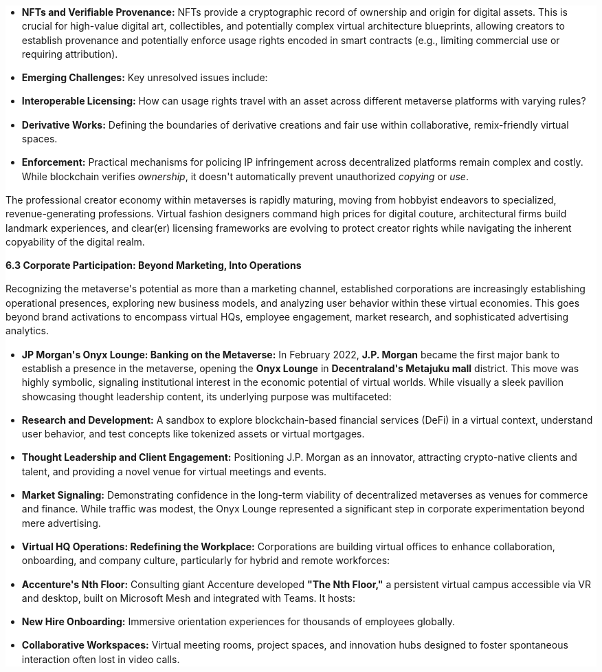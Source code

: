 *   **NFTs and Verifiable Provenance:** NFTs provide a cryptographic record of ownership and origin for digital assets. This is crucial for high-value digital art, collectibles, and potentially complex virtual architecture blueprints, allowing creators to establish provenance and potentially enforce usage rights encoded in smart contracts (e.g., limiting commercial use or requiring attribution).

*   **Emerging Challenges:** Key unresolved issues include:

*   **Interoperable Licensing:** How can usage rights travel with an asset across different metaverse platforms with varying rules?

*   **Derivative Works:** Defining the boundaries of derivative creations and fair use within collaborative, remix-friendly virtual spaces.

*   **Enforcement:** Practical mechanisms for policing IP infringement across decentralized platforms remain complex and costly. While blockchain verifies *ownership*, it doesn't automatically prevent unauthorized *copying* or *use*.

The professional creator economy within metaverses is rapidly maturing, moving from hobbyist endeavors to specialized, revenue-generating professions. Virtual fashion designers command high prices for digital couture, architectural firms build landmark experiences, and clear(er) licensing frameworks are evolving to protect creator rights while navigating the inherent copyability of the digital realm.

**6.3 Corporate Participation: Beyond Marketing, Into Operations**

Recognizing the metaverse's potential as more than a marketing channel, established corporations are increasingly establishing operational presences, exploring new business models, and analyzing user behavior within these virtual economies. This goes beyond brand activations to encompass virtual HQs, employee engagement, market research, and sophisticated advertising analytics.

*   **JP Morgan's Onyx Lounge: Banking on the Metaverse:** In February 2022, **J.P. Morgan** became the first major bank to establish a presence in the metaverse, opening the **Onyx Lounge** in **Decentraland's Metajuku mall** district. This move was highly symbolic, signaling institutional interest in the economic potential of virtual worlds. While visually a sleek pavilion showcasing thought leadership content, its underlying purpose was multifaceted:

*   **Research and Development:** A sandbox to explore blockchain-based financial services (DeFi) in a virtual context, understand user behavior, and test concepts like tokenized assets or virtual mortgages.

*   **Thought Leadership and Client Engagement:** Positioning J.P. Morgan as an innovator, attracting crypto-native clients and talent, and providing a novel venue for virtual meetings and events.

*   **Market Signaling:** Demonstrating confidence in the long-term viability of decentralized metaverses as venues for commerce and finance. While traffic was modest, the Onyx Lounge represented a significant step in corporate experimentation beyond mere advertising.

*   **Virtual HQ Operations: Redefining the Workplace:** Corporations are building virtual offices to enhance collaboration, onboarding, and company culture, particularly for hybrid and remote workforces:

*   **Accenture's Nth Floor:** Consulting giant Accenture developed **"The Nth Floor,"** a persistent virtual campus accessible via VR and desktop, built on Microsoft Mesh and integrated with Teams. It hosts:

*   **New Hire Onboarding:** Immersive orientation experiences for thousands of employees globally.

*   **Collaborative Workspaces:** Virtual meeting rooms, project spaces, and innovation hubs designed to foster spontaneous interaction often lost in video calls.
